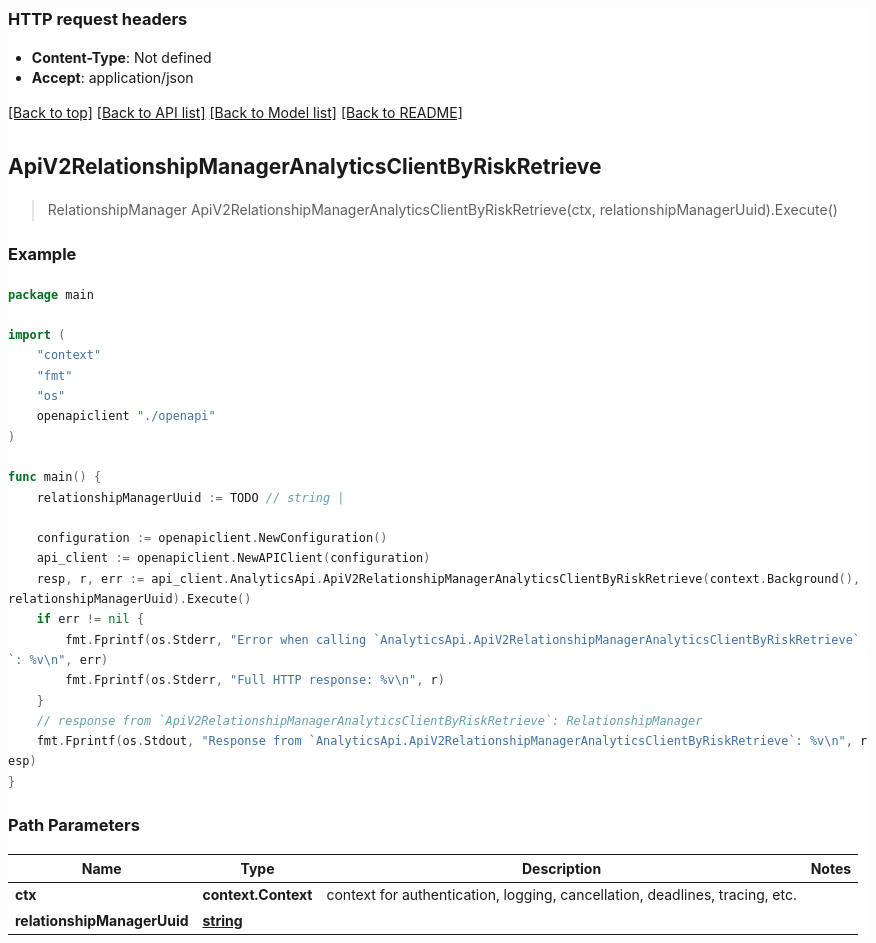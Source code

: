 ### HTTP request headers

- **Content-Type**: Not defined
- **Accept**: application/json

[[Back to top]](#) [[Back to API list]](../README.md#documentation-for-api-endpoints)
[[Back to Model list]](../README.md#documentation-for-models)
[[Back to README]](../README.md)


## ApiV2RelationshipManagerAnalyticsClientByRiskRetrieve

> RelationshipManager ApiV2RelationshipManagerAnalyticsClientByRiskRetrieve(ctx, relationshipManagerUuid).Execute()



### Example

```go
package main

import (
    "context"
    "fmt"
    "os"
    openapiclient "./openapi"
)

func main() {
    relationshipManagerUuid := TODO // string | 

    configuration := openapiclient.NewConfiguration()
    api_client := openapiclient.NewAPIClient(configuration)
    resp, r, err := api_client.AnalyticsApi.ApiV2RelationshipManagerAnalyticsClientByRiskRetrieve(context.Background(), relationshipManagerUuid).Execute()
    if err != nil {
        fmt.Fprintf(os.Stderr, "Error when calling `AnalyticsApi.ApiV2RelationshipManagerAnalyticsClientByRiskRetrieve``: %v\n", err)
        fmt.Fprintf(os.Stderr, "Full HTTP response: %v\n", r)
    }
    // response from `ApiV2RelationshipManagerAnalyticsClientByRiskRetrieve`: RelationshipManager
    fmt.Fprintf(os.Stdout, "Response from `AnalyticsApi.ApiV2RelationshipManagerAnalyticsClientByRiskRetrieve`: %v\n", resp)
}
```

### Path Parameters


Name | Type | Description  | Notes
------------- | ------------- | ------------- | -------------
**ctx** | **context.Context** | context for authentication, logging, cancellation, deadlines, tracing, etc.
**relationshipManagerUuid** | [**string**](.md) |  | 
